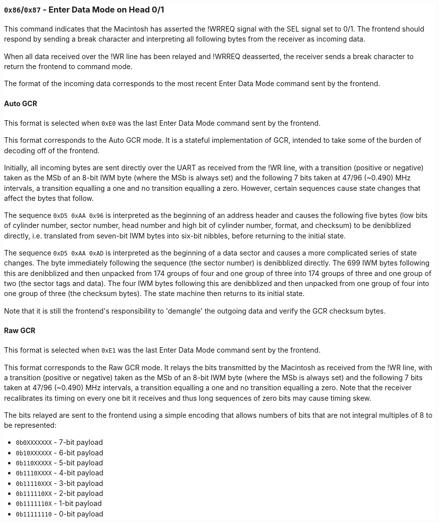 
### `0x86`/`0x87` - Enter Data Mode on Head 0/1

This command indicates that the Macintosh has asserted the !WRREQ signal with the SEL signal set to 0/1.  The frontend should respond by sending a break character and interpreting all following bytes from the receiver as incoming data.

When all data received over the !WR line has been relayed and !WRREQ deasserted, the receiver sends a break character to return the frontend to command mode.

The format of the incoming data corresponds to the most recent Enter Data Mode command sent by the frontend.


#### Auto GCR

This format is selected when `0xE0` was the last Enter Data Mode command sent by the frontend.

This format corresponds to the Auto GCR mode.  It is a stateful implementation of GCR, intended to take some of the burden of decoding off of the frontend.

Initially, all incoming bytes are sent directly over the UART as received from the !WR line, with a transition (positive or negative) taken as the MSb of an 8-bit IWM byte (where the MSb is always set) and the following 7 bits taken at 47/96 (~0.490) MHz intervals, a transition equalling a one and no transition equalling a zero.  However, certain sequences cause state changes that affect the bytes that follow.

The sequence `0xD5 0xAA 0x96` is interpreted as the beginning of an address header and causes the following five bytes (low bits of cylinder number, sector number, head number and high bit of cylinder number, format, and checksum) to be denibblized directly, i.e. translated from seven-bit IWM bytes into six-bit nibbles, before returning to the initial state.

The sequence `0xD5 0xAA 0xAD` is interpreted as the beginning of a data sector and causes a more complicated series of state changes.  The byte immediately following the sequence (the sector number) is denibblized directly.  The 699 IWM bytes following this are denibblized and then unpacked from 174 groups of four and one group of three into 174 groups of three and one group of two (the sector tags and data).  The four IWM bytes following this are denibblized and then unpacked from one group of four into one group of three (the checksum bytes).  The state machine then returns to its initial state.

Note that it is still the frontend's responsibility to 'demangle' the outgoing data and verify the GCR checksum bytes.


#### Raw GCR

This format is selected when `0xE1` was the last Enter Data Mode command sent by the frontend.

This format corresponds to the Raw GCR mode.  It relays the bits transmitted by the Macintosh as received from the !WR line, with a transition (positive or negative) taken as the MSb of an 8-bit IWM byte (where the MSb is always set) and the following 7 bits taken at 47/96 (~0.490) MHz intervals, a transition equalling a one and no transition equalling a zero.  Note that the receiver recalibrates its timing on every one bit it receives and thus long sequences of zero bits may cause timing skew.

The bits relayed are sent to the frontend using a simple encoding that allows numbers of bits that are not integral multiples of 8 to be represented:

* `0b0XXXXXXX` - 7-bit payload
* `0b10XXXXXX` - 6-bit payload
* `0b110XXXXX` - 5-bit payload
* `0b1110XXXX` - 4-bit payload
* `0b11110XXX` - 3-bit payload
* `0b111110XX` - 2-bit payload
* `0b1111110X` - 1-bit payload
* `0b11111110` - 0-bit payload

